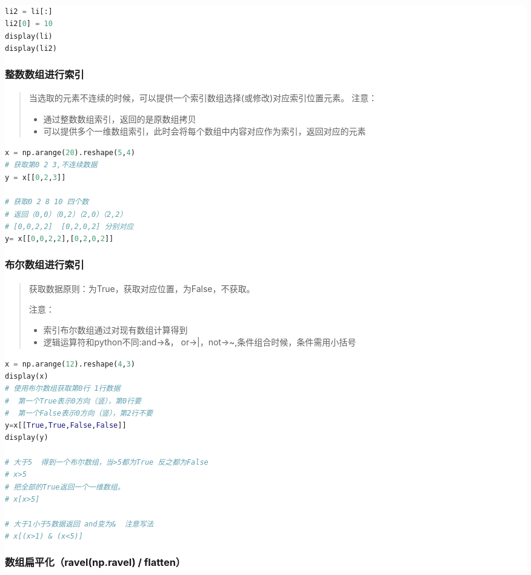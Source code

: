 ```python
li2 = li[:]
li2[0] = 10
display(li)
display(li2)
```

### 整数数组进行索引

> ​		当选取的元素不连续的时候，可以提供一个索引数组选择(或修改)对应索引位置元素。
> 注意：
>
> - 通过整数数组索引，返回的是原数组拷贝
> - 可以提供多个一维数组索引，此时会将每个数组中内容对应作为索引，返回对应的元素

```python
x = np.arange(20).reshape(5,4)
# 获取第0 2 3,不连续数据
y = x[[0,2,3]]

# 获取0 2 8 10 四个数
# 返回（0,0）（0,2）（2,0）（2,2）
# [0,0,2,2]  [0,2,0,2] 分别对应
y= x[[0,0,2,2],[0,2,0,2]]
```

### 布尔数组进行索引

> 获取数据原则：为True，获取对应位置，为False，不获取。
>
> 注意：
>
> - 索引布尔数组通过对现有数组计算得到
> - 逻辑运算符和python不同:and->&， or->|，not->~,条件组合时候，条件需用小括号

```python
x = np.arange(12).reshape(4,3)
display(x)
# 使用布尔数组获取第0行 1行数据 
#  第一个True表示0方向（竖），第0行要
#  第一个False表示0方向（竖），第2行不要
y=x[[True,True,False,False]]
display(y)

# 大于5  得到一个布尔数组，当>5都为True 反之都为False
# x>5
# 把全部的True返回一个一维数组。
# x[x>5]

# 大于1小于5数据返回 and变为&  注意写法
# x[(x>1) & (x<5)]
```

### 数组扁平化（ravel(np.ravel) / flatten）

